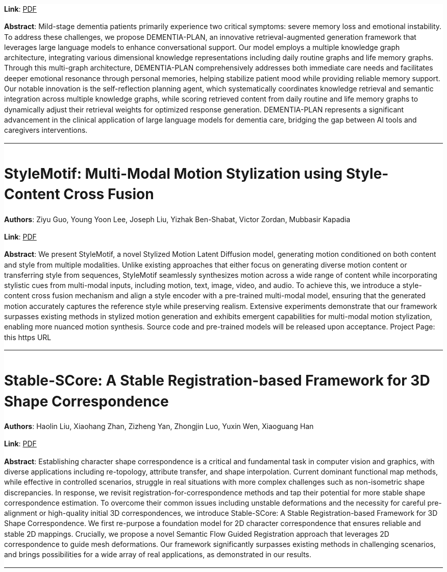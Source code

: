 **Link**: [PDF](https://arxiv.org/pdf/2503.20950)  

**Abstract**: Mild-stage dementia patients primarily experience two critical symptoms: severe memory loss and emotional instability. To address these challenges, we propose DEMENTIA-PLAN, an innovative retrieval-augmented generation framework that leverages large language models to enhance conversational support. Our model employs a multiple knowledge graph architecture, integrating various dimensional knowledge representations including daily routine graphs and life memory graphs. Through this multi-graph architecture, DEMENTIA-PLAN comprehensively addresses both immediate care needs and facilitates deeper emotional resonance through personal memories, helping stabilize patient mood while providing reliable memory support. Our notable innovation is the self-reflection planning agent, which systematically coordinates knowledge retrieval and semantic integration across multiple knowledge graphs, while scoring retrieved content from daily routine and life memory graphs to dynamically adjust their retrieval weights for optimized response generation. DEMENTIA-PLAN represents a significant advancement in the clinical application of large language models for dementia care, bridging the gap between AI tools and caregivers interventions. 

---
# StyleMotif: Multi-Modal Motion Stylization using Style-Content Cross Fusion 

**Authors**: Ziyu Guo, Young Yoon Lee, Joseph Liu, Yizhak Ben-Shabat, Victor Zordan, Mubbasir Kapadia  

**Link**: [PDF](https://arxiv.org/pdf/2503.21775)  

**Abstract**: We present StyleMotif, a novel Stylized Motion Latent Diffusion model, generating motion conditioned on both content and style from multiple modalities. Unlike existing approaches that either focus on generating diverse motion content or transferring style from sequences, StyleMotif seamlessly synthesizes motion across a wide range of content while incorporating stylistic cues from multi-modal inputs, including motion, text, image, video, and audio. To achieve this, we introduce a style-content cross fusion mechanism and align a style encoder with a pre-trained multi-modal model, ensuring that the generated motion accurately captures the reference style while preserving realism. Extensive experiments demonstrate that our framework surpasses existing methods in stylized motion generation and exhibits emergent capabilities for multi-modal motion stylization, enabling more nuanced motion synthesis. Source code and pre-trained models will be released upon acceptance. Project Page: this https URL 

---
# Stable-SCore: A Stable Registration-based Framework for 3D Shape Correspondence 

**Authors**: Haolin Liu, Xiaohang Zhan, Zizheng Yan, Zhongjin Luo, Yuxin Wen, Xiaoguang Han  

**Link**: [PDF](https://arxiv.org/pdf/2503.21766)  

**Abstract**: Establishing character shape correspondence is a critical and fundamental task in computer vision and graphics, with diverse applications including re-topology, attribute transfer, and shape interpolation. Current dominant functional map methods, while effective in controlled scenarios, struggle in real situations with more complex challenges such as non-isometric shape discrepancies. In response, we revisit registration-for-correspondence methods and tap their potential for more stable shape correspondence estimation. To overcome their common issues including unstable deformations and the necessity for careful pre-alignment or high-quality initial 3D correspondences, we introduce Stable-SCore: A Stable Registration-based Framework for 3D Shape Correspondence. We first re-purpose a foundation model for 2D character correspondence that ensures reliable and stable 2D mappings. Crucially, we propose a novel Semantic Flow Guided Registration approach that leverages 2D correspondence to guide mesh deformations. Our framework significantly surpasses existing methods in challenging scenarios, and brings possibilities for a wide array of real applications, as demonstrated in our results. 

---